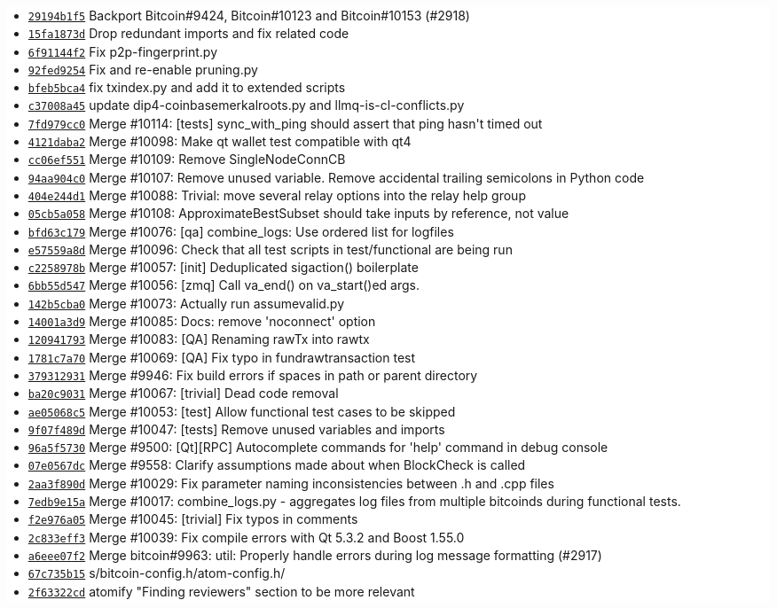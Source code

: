 - [`29194b1f5`](https://github.com/AtomMainnet/commit/29194b1f5) Backport Bitcoin#9424, Bitcoin#10123 and Bitcoin#10153 (#2918)
- [`15fa1873d`](https://github.com/AtomMainnet/commit/15fa1873d) Drop redundant imports and fix related code
- [`6f91144f2`](https://github.com/AtomMainnet/commit/6f91144f2) Fix p2p-fingerprint.py
- [`92fed9254`](https://github.com/AtomMainnet/commit/92fed9254) Fix and re-enable pruning.py
- [`bfeb5bca4`](https://github.com/AtomMainnet/commit/bfeb5bca4) fix txindex.py and add it to extended scripts
- [`c37008a45`](https://github.com/AtomMainnet/commit/c37008a45) update dip4-coinbasemerkalroots.py and llmq-is-cl-conflicts.py
- [`7fd979cc0`](https://github.com/AtomMainnet/commit/7fd979cc0) Merge #10114: [tests] sync_with_ping should assert that ping hasn't timed out
- [`4121daba2`](https://github.com/AtomMainnet/commit/4121daba2) Merge #10098: Make qt wallet test compatible with qt4
- [`cc06ef551`](https://github.com/AtomMainnet/commit/cc06ef551) Merge #10109: Remove SingleNodeConnCB
- [`94aa904c0`](https://github.com/AtomMainnet/commit/94aa904c0) Merge #10107: Remove unused variable. Remove accidental trailing semicolons in Python code
- [`404e244d1`](https://github.com/AtomMainnet/commit/404e244d1) Merge #10088: Trivial: move several relay options into the relay help group
- [`05cb5a058`](https://github.com/AtomMainnet/commit/05cb5a058) Merge #10108: ApproximateBestSubset should take inputs by reference, not value
- [`bfd63c179`](https://github.com/AtomMainnet/commit/bfd63c179) Merge #10076: [qa] combine_logs: Use ordered list for logfiles
- [`e57559a8d`](https://github.com/AtomMainnet/commit/e57559a8d) Merge #10096: Check that all test scripts in test/functional are being run
- [`c2258978b`](https://github.com/AtomMainnet/commit/c2258978b) Merge #10057: [init] Deduplicated sigaction() boilerplate
- [`6bb55d547`](https://github.com/AtomMainnet/commit/6bb55d547) Merge #10056: [zmq] Call va_end() on va_start()ed args.
- [`142b5cba0`](https://github.com/AtomMainnet/commit/142b5cba0) Merge #10073: Actually run assumevalid.py
- [`14001a3d9`](https://github.com/AtomMainnet/commit/14001a3d9) Merge #10085: Docs: remove 'noconnect' option
- [`120941793`](https://github.com/AtomMainnet/commit/120941793) Merge #10083: [QA] Renaming rawTx into rawtx
- [`1781c7a70`](https://github.com/AtomMainnet/commit/1781c7a70) Merge #10069: [QA] Fix typo in fundrawtransaction test
- [`379312931`](https://github.com/AtomMainnet/commit/379312931) Merge #9946: Fix build errors if spaces in path or parent directory
- [`ba20c9031`](https://github.com/AtomMainnet/commit/ba20c9031) Merge #10067: [trivial] Dead code removal
- [`ae05068c5`](https://github.com/AtomMainnet/commit/ae05068c5) Merge #10053: [test] Allow functional test cases to be skipped
- [`9f07f489d`](https://github.com/AtomMainnet/commit/9f07f489d) Merge #10047: [tests] Remove unused variables and imports
- [`96a5f5730`](https://github.com/AtomMainnet/commit/96a5f5730) Merge #9500: [Qt][RPC] Autocomplete commands for 'help' command in debug console
- [`07e0567dc`](https://github.com/AtomMainnet/commit/07e0567dc) Merge #9558: Clarify assumptions made about when BlockCheck is called
- [`2aa3f890d`](https://github.com/AtomMainnet/commit/2aa3f890d) Merge #10029: Fix parameter naming inconsistencies between .h and .cpp files
- [`7edb9e15a`](https://github.com/AtomMainnet/commit/7edb9e15a) Merge #10017: combine_logs.py - aggregates log files from multiple bitcoinds during functional tests.
- [`f2e976a05`](https://github.com/AtomMainnet/commit/f2e976a05) Merge #10045: [trivial] Fix typos in comments
- [`2c833eff3`](https://github.com/AtomMainnet/commit/2c833eff3) Merge #10039: Fix compile errors with Qt 5.3.2 and Boost 1.55.0
- [`a6eee07f2`](https://github.com/AtomMainnet/commit/a6eee07f2) Merge bitcoin#9963: util: Properly handle errors during log message formatting (#2917)
- [`67c735b15`](https://github.com/AtomMainnet/commit/67c735b15) s/bitcoin-config.h/atom-config.h/
- [`2f63322cd`](https://github.com/AtomMainnet/commit/2f63322cd) atomify "Finding reviewers" section to be more relevant